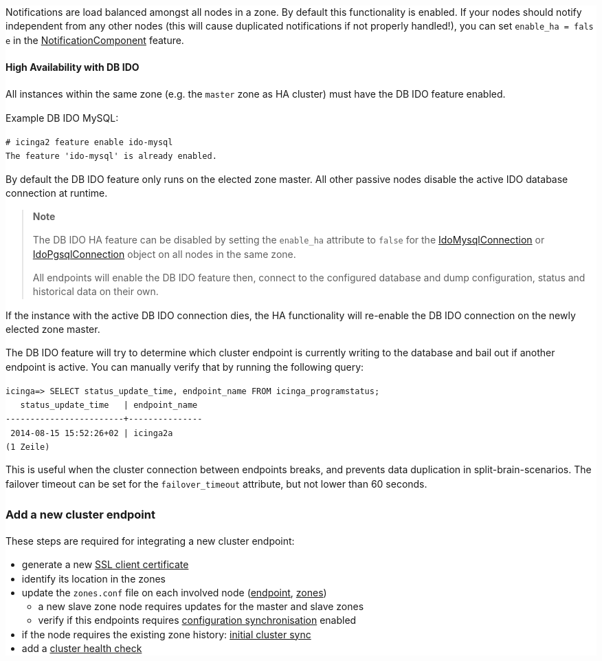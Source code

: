 Notifications are load balanced amongst all nodes in a zone. By default this functionality
is enabled.
If your nodes should notify independent from any other nodes (this will cause
duplicated notifications if not properly handled!), you can set `enable_ha = false`
in the [NotificationComponent](6-object-types.md#objecttype-notificationcomponent) feature.

#### <a id="high-availability-db-ido"></a> High Availability with DB IDO

All instances within the same zone (e.g. the `master` zone as HA cluster) must
have the DB IDO feature enabled.

Example DB IDO MySQL:

    # icinga2 feature enable ido-mysql
    The feature 'ido-mysql' is already enabled.

By default the DB IDO feature only runs on the elected zone master. All other passive
nodes disable the active IDO database connection at runtime.

> **Note**
>
> The DB IDO HA feature can be disabled by setting the `enable_ha` attribute to `false`
> for the [IdoMysqlConnection](6-object-types.md#objecttype-idomysqlconnection) or
> [IdoPgsqlConnection](6-object-types.md#objecttype-idopgsqlconnection) object on all nodes in the
> same zone.
>
> All endpoints will enable the DB IDO feature then, connect to the configured
> database and dump configuration, status and historical data on their own.

If the instance with the active DB IDO connection dies, the HA functionality will
re-enable the DB IDO connection on the newly elected zone master.

The DB IDO feature will try to determine which cluster endpoint is currently writing
to the database and bail out if another endpoint is active. You can manually verify that
by running the following query:

    icinga=> SELECT status_update_time, endpoint_name FROM icinga_programstatus;
       status_update_time   | endpoint_name
    ------------------------+---------------
     2014-08-15 15:52:26+02 | icinga2a
    (1 Zeile)

This is useful when the cluster connection between endpoints breaks, and prevents
data duplication in split-brain-scenarios. The failover timeout can be set for the
`failover_timeout` attribute, but not lower than 60 seconds.


### <a id="cluster-add-node"></a> Add a new cluster endpoint

These steps are required for integrating a new cluster endpoint:

* generate a new [SSL client certificate](#certificate-authority-certificates)
* identify its location in the zones
* update the `zones.conf` file on each involved node ([endpoint](9-monitoring-remote-systems.md#configure-cluster-endpoints), [zones](9-monitoring-remote-systems.md#configure-cluster-zones))
    * a new slave zone node requires updates for the master and slave zones
    * verify if this endpoints requires [configuration synchronisation](9-monitoring-remote-systems.md#cluster-zone-config-sync) enabled
* if the node requires the existing zone history: [initial cluster sync](9-monitoring-remote-systems.md#initial-cluster-sync)
* add a [cluster health check](9-monitoring-remote-systems.md#cluster-health-check)
